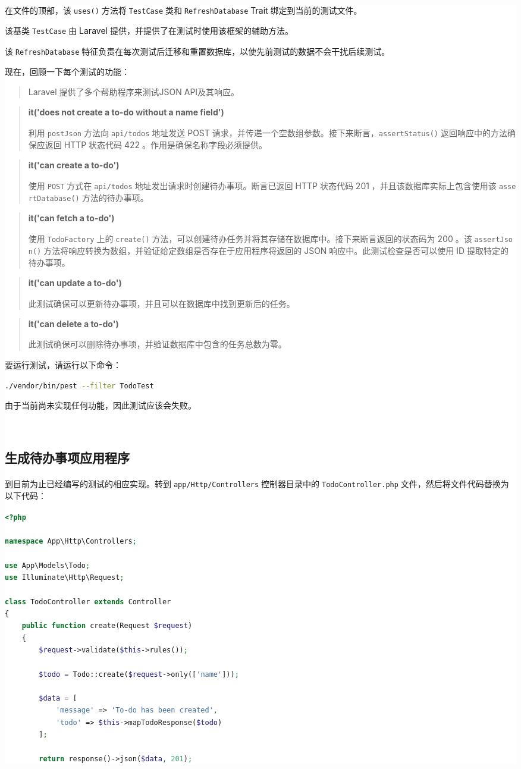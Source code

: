 
在文件的顶部，该 `uses()` 方法将 `TestCase` 类和 `RefreshDatabase` Trait 绑定到当前的测试文件。

该基类 `TestCase` 由 Laravel 提供，并提供了在测试时使用该框架的辅助方法。

该 `RefreshDatabase` 特征负责在每次测试后迁移和重置数据库，以使先前测试的数据不会干扰后续测试。

现在，回顾一下每个测试的功能：

>  Laravel 提供了多个帮助程序来测试JSON API及其响应。

> **it('does not create a to-do without a name field')**
> 
> 利用 `postJson` 方法向 `api/todos` 地址发送 POST 请求，并传递一个空数组参数。接下来断言，`assertStatus()` 返回响应中的方法确保应返回 HTTP 状态代码 422 。作用是确保名称字段必须提供。

> **it('can create a to-do')**
> 
>  使用 `POST` 方式在 `api/todos` 地址发出请求时创建待办事项。断言已返回 HTTP 状态代码 201 ，并且该数据库实际上包含使用该 `assertDatabase()` 方法的待办事项。

> **it('can fetch a to-do')**
> 
>  使用 `TodoFactory` 上的 `create()` 方法，可以创建待办任务并将其存储在数据库中。接下来断言返回的状态码为 200 。该 `assertJson()` 方法将响应转换为数组，并验证给定数组是否存在于应用程序将返回的 JSON 响应中。此测试检查是否可以使用 ID 提取特定的待办事项。

> **it('can update a to-do')**
> 
>  此测试确保可以更新待办事项，并且可以在数据库中找到更新后的任务。

> **it('can delete a to-do')**
> 
>  此测试确保可以删除待办事项，并验证数据库中包含的任务总数为零。

要运行测试，请运行以下命令：

```bash
./vendor/bin/pest --filter TodoTest
```

由于当前尚未实现任何功能，因此测试应该会失败。

<img :src="$withBase('/images/tests/unit-test-laravel-api-pest-framework/run-pest-test-failed.jpg')">

## 生成待办事项应用程序

到目前为止已经编写的测试的相应实现。转到 `app/Http/Controllers` 控制器目录中的 `TodoController.php` 文件，然后将文件代码替换为以下代码：

```php
<?php

namespace App\Http\Controllers;

use App\Models\Todo;
use Illuminate\Http\Request;

class TodoController extends Controller
{
    public function create(Request $request)
    {
        $request->validate($this->rules());

        $todo = Todo::create($request->only(['name']));

        $data = [
            'message' => 'To-do has been created',
            'todo' => $this->mapTodoResponse($todo)
        ];

        return response()->json($data, 201);
```